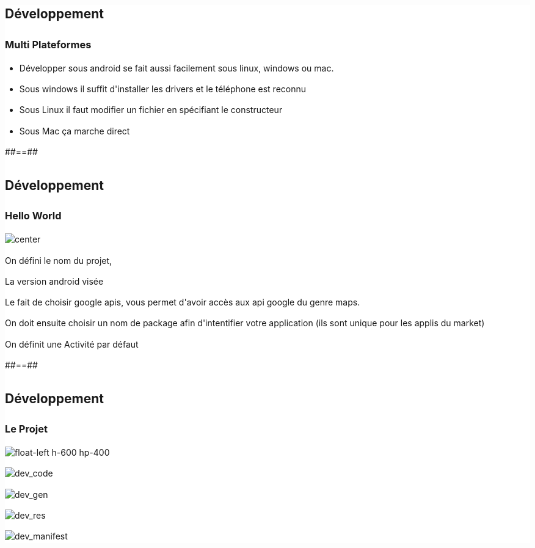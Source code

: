 
## Développement

### Multi Plateformes

* Développer sous android se fait aussi facilement sous linux, windows ou mac.

* Sous windows il suffit d'installer les drivers et le téléphone est reconnu

* Sous Linux il faut modifier un fichier en spécifiant le constructeur

* Sous Mac ça marche direct

<footer/>
##==##


## Développement

### Hello World

![center ](/assets/images/project_1.jpg)

<aside class="notes">
On défini le nom du projet, 

La version android visée

Le fait de choisir google apis, vous permet d'avoir accès aux api google du genre maps.

On doit ensuite choisir un nom de package afin d'intentifier votre application (ils sont unique pour les applis du market)

On définit une Activité par défaut
</aside>
<footer/>


##==##


## Développement

### Le Projet

![float-left h-600 hp-400](/assets/images/project_3.png)

![dev_code](/assets/images//arrow_left.png)

![dev_gen](/assets/images//arrow_left.png)

![dev_res](/assets/images//arrow_split.png)

![dev_manifest](/assets/images//arrow_left.png)
